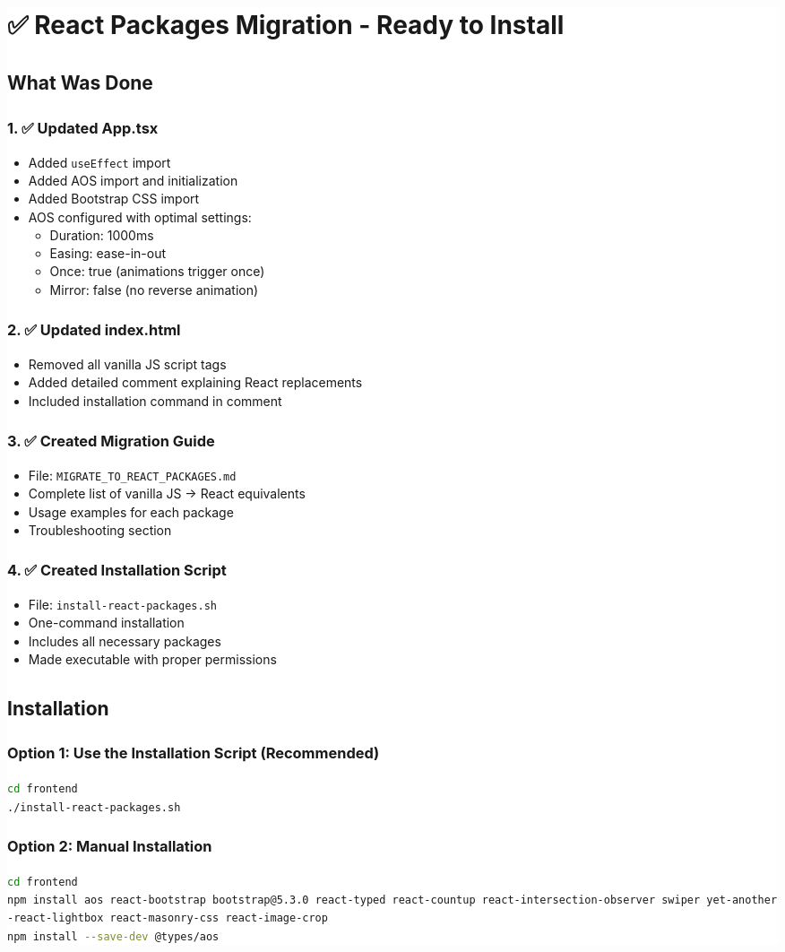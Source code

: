 # ✅ React Packages Migration - Ready to Install

## What Was Done

### 1. ✅ Updated App.tsx
- Added `useEffect` import
- Added AOS import and initialization
- Added Bootstrap CSS import
- AOS configured with optimal settings:
  - Duration: 1000ms
  - Easing: ease-in-out
  - Once: true (animations trigger once)
  - Mirror: false (no reverse animation)

### 2. ✅ Updated index.html
- Removed all vanilla JS script tags
- Added detailed comment explaining React replacements
- Included installation command in comment

### 3. ✅ Created Migration Guide
- File: `MIGRATE_TO_REACT_PACKAGES.md`
- Complete list of vanilla JS → React equivalents
- Usage examples for each package
- Troubleshooting section

### 4. ✅ Created Installation Script
- File: `install-react-packages.sh`
- One-command installation
- Includes all necessary packages
- Made executable with proper permissions

## Installation

### Option 1: Use the Installation Script (Recommended)

```bash
cd frontend
./install-react-packages.sh
```

### Option 2: Manual Installation

```bash
cd frontend
npm install aos react-bootstrap bootstrap@5.3.0 react-typed react-countup react-intersection-observer swiper yet-another-react-lightbox react-masonry-css react-image-crop
npm install --save-dev @types/aos
```

